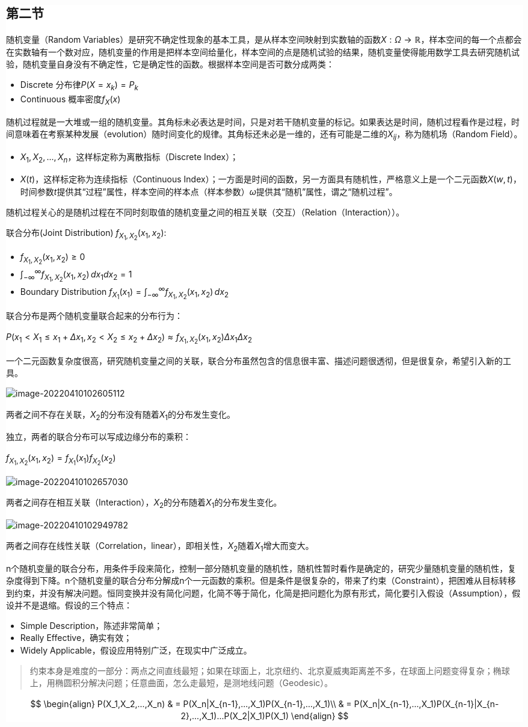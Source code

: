 ## 第二节

随机变量（Random Variables）是研究不确定性现象的基本工具，是从样本空间映射到实数轴的函数$X:\Omega \rightarrow \mathbb{R}$，样本空间的每一个点都会在实数轴有一个数对应，随机变量的作用是把样本空间给量化，样本空间的点是随机试验的结果，随机变量使得能用数学工具去研究随机试验，随机变量自身没有不确定性，它是确定性的函数。根据样本空间是否可数分成两类：

* Discrete 分布律$P(X=x_k)=P_k$
* Continuous 概率密度$f_X(x)$

随机过程就是一大堆或一组的随机变量。其角标未必表达是时间，只是对若干随机变量的标记。如果表达是时间，随机过程看作是过程，时间意味着在考察某种发展（evolution）随时间变化的规律。其角标还未必是一维的，还有可能是二维的$X_{ij}$，称为随机场（Random Field）。

* $X_1,X_2,...,X_n$，这样标定称为离散指标（Discrete Index）；

* $X(t)$，这样标定称为连续指标（Continuous Index）；一方面是时间的函数，另一方面具有随机性，严格意义上是一个二元函数$X(w,t)$，时间参数$t$提供其“过程”属性，样本空间的样本点（样本参数）$\omega$提供其“随机”属性，谓之“随机过程”。

随机过程关心的是随机过程在不同时刻取值的随机变量之间的相互关联（交互）（Relation（Interaction））。

联合分布(Joint Distribution) $f_{X_1,X_2}(x_1,x_2)$:

* $f_{X_1,X_2}(x_1,x_2)\geq 0$
* $\int_{-\infty}^{\infty} f_{X_1,X_2}(x_1,x_2)\, dx_1dx_2=1$
* Boundary Distribution $f_{X_1}(x_1)=\int_{-\infty}^{\infty}f_{X_1,X_2}(x_1,x_2)\, dx_2$

联合分布是两个随机变量联合起来的分布行为：

$P(x_1 < X_1\leq x_1+\Delta x_1, x_2 < X_2\leq x_2+\Delta x_2)\approx f_{X_1,X_2}(x_1,x_2)\Delta x_1 \Delta x_2$

一个二元函数复杂度很高，研究随机变量之间的关联，联合分布虽然包含的信息很丰富、描述问题很透彻，但是很复杂，希望引入新的工具。

![image-20220410102605112](https://cdn.jsdelivr.net/gh/WWeiying/Figurebed/blog-images/2022/04/10/987b8743d4a53682dffc56d07f7f42dd-image-20220410102605112-cf7fff.png)

两者之间不存在关联，$X_2$的分布没有随着$X_1$​的分布发生变化。

独立，两者的联合分布可以写成边缘分布的乘积：

$f_{X_1,X_2}(x_1,x_2)=f_{X_1}(x_1)f_{X_2}(x_2)$

![image-20220410102657030](https://cdn.jsdelivr.net/gh/WWeiying/Figurebed/blog-images/2022/04/10/bd2e222a4c0e2c283d6f6c7b7237b1a7-image-20220410102657030-67109c.png)

两者之间存在相互关联（Interaction），$X_2$的分布随着$X_1$的分布发生变化。

![image-20220410102949782](https://cdn.jsdelivr.net/gh/WWeiying/Figurebed/blog-images/2022/04/10/c2f58b8450973caa5565b525efbcebf7-image-20220410102949782-5d0884.png)

两者之间存在线性关联（Correlation，linear），即相关性，$X_2$随着$X_1$增大而变大。

n个随机变量的联合分布，用条件手段来简化，控制一部分随机变量的随机性，随机性暂时看作是确定的，研究少量随机变量的随机性，复杂度得到下降。n个随机变量的联合分布分解成n个一元函数的乘积。但是条件是很复杂的，带来了约束（Constraint），把困难从目标转移到约束，并没有解决问题。恒同变换并没有简化问题，化简不等于简化，化简是把问题化为原有形式，简化要引入假设（Assumption），假设并不是退缩。假设的三个特点：

* Simple Description，陈述非常简单；
* Really Effective，确实有效；
* Widely Applicable，假设应用特别广泛，在现实中广泛成立。

> 约束本身是难度的一部分：两点之间直线最短；如果在球面上，北京纽约、北京夏威夷距离差不多，在球面上问题变得复杂；椭球上，用椭圆积分解决问题；任意曲面，怎么走最短，是测地线问题（Geodesic）。

$$
\begin{align}
P(X_1,X_2,...,X_n) & = P(X_n|X_{n-1},...,X_1)P(X_{n-1},...,X_1)\\
 & = P(X_n|X_{n-1},...,X_1)P(X_{n-1}|X_{n-2},...,X_1)...P(X_2|X_1)P(X_1)
\end{align}
$$
